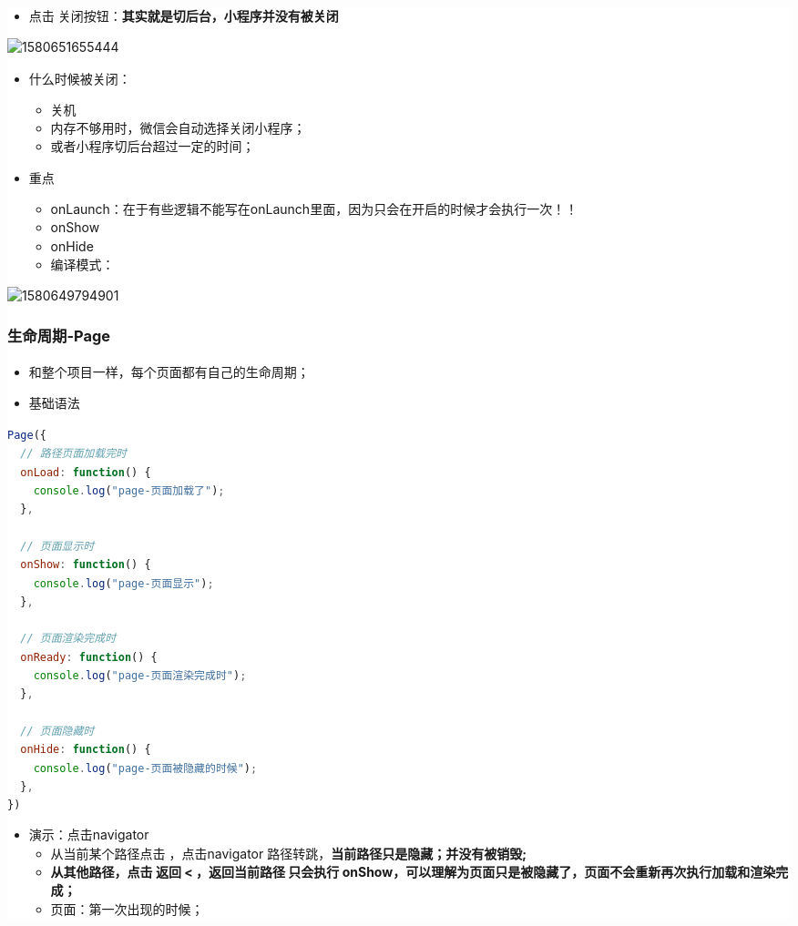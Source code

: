 * 点击 关闭按钮：**其实就是切后台，小程序并没有被关闭**

![1580651655444](assets/1580651655444.png)

* 什么时候被关闭：
  * 关机
  * 内存不够用时，微信会自动选择关闭小程序；
  * 或者小程序切后台超过一定的时间；

* 重点
  * onLaunch：在于有些逻辑不能写在onLaunch里面，因为只会在开启的时候才会执行一次！！
  * onShow
  * onHide
  * 编译模式：

![1580649794901](assets/1580649794901.png)



### 生命周期-Page

* 和整个项目一样，每个页面都有自己的生命周期；

* 基础语法

```js
Page({
  // 路径页面加载完时
  onLoad: function() {
    console.log("page-页面加载了");
  },

  // 页面显示时
  onShow: function() {
    console.log("page-页面显示");
  },

  // 页面渲染完成时
  onReady: function() {
    console.log("page-页面渲染完成时");
  },
    
  // 页面隐藏时
  onHide: function() {
    console.log("page-页面被隐藏的时候");
  },
})
```

* 演示：点击navigator
  * 从当前某个路径点击 ，点击navigator 路径转跳，**当前路径只是隐藏；并没有被销毁;**
  * **从其他路径，点击   返回 <  ，返回当前路径  只会执行 onShow，可以理解为页面只是被隐藏了，页面不会重新再次执行加载和渲染完成；**
  * 页面：第一次出现的时候；


